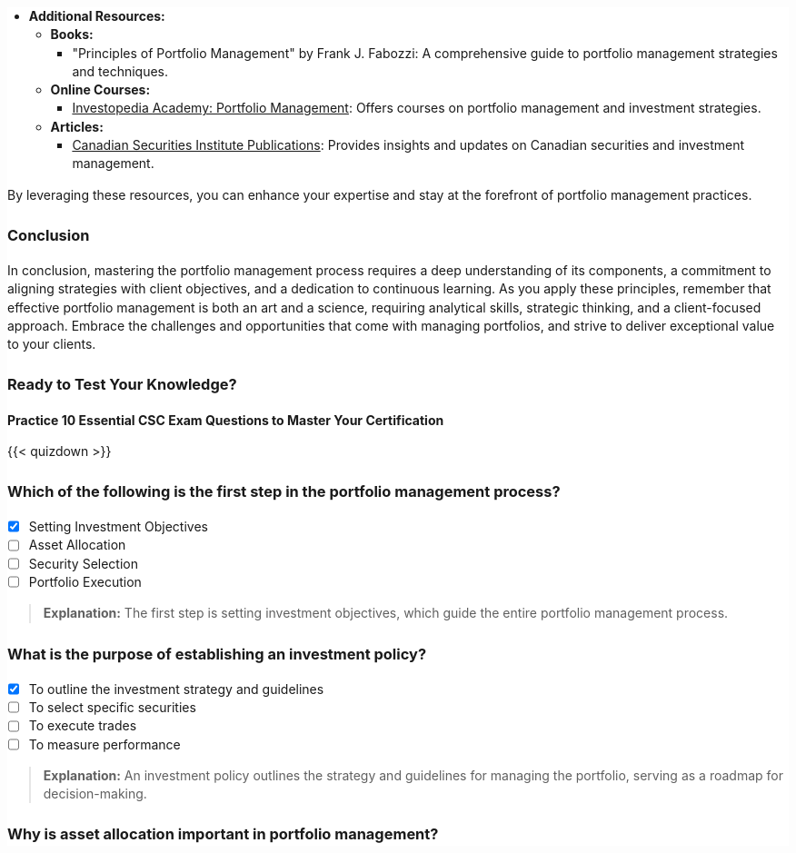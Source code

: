 - **Additional Resources:**
  - **Books:**
    - "Principles of Portfolio Management" by Frank J. Fabozzi: A comprehensive guide to portfolio management strategies and techniques.
  - **Online Courses:**
    - [Investopedia Academy: Portfolio Management](https://www.investopedia.com/academies/): Offers courses on portfolio management and investment strategies.
  - **Articles:**
    - [Canadian Securities Institute Publications](https://www.csi.ca/learning/publications): Provides insights and updates on Canadian securities and investment management.

By leveraging these resources, you can enhance your expertise and stay at the forefront of portfolio management practices.

### Conclusion

In conclusion, mastering the portfolio management process requires a deep understanding of its components, a commitment to aligning strategies with client objectives, and a dedication to continuous learning. As you apply these principles, remember that effective portfolio management is both an art and a science, requiring analytical skills, strategic thinking, and a client-focused approach. Embrace the challenges and opportunities that come with managing portfolios, and strive to deliver exceptional value to your clients.

### **Ready to Test Your Knowledge?**

**Practice 10 Essential CSC Exam Questions to Master Your Certification**

{{< quizdown >}}

### Which of the following is the first step in the portfolio management process?

- [x] Setting Investment Objectives
- [ ] Asset Allocation
- [ ] Security Selection
- [ ] Portfolio Execution

> **Explanation:** The first step is setting investment objectives, which guide the entire portfolio management process.

### What is the purpose of establishing an investment policy?

- [x] To outline the investment strategy and guidelines
- [ ] To select specific securities
- [ ] To execute trades
- [ ] To measure performance

> **Explanation:** An investment policy outlines the strategy and guidelines for managing the portfolio, serving as a roadmap for decision-making.

### Why is asset allocation important in portfolio management?
